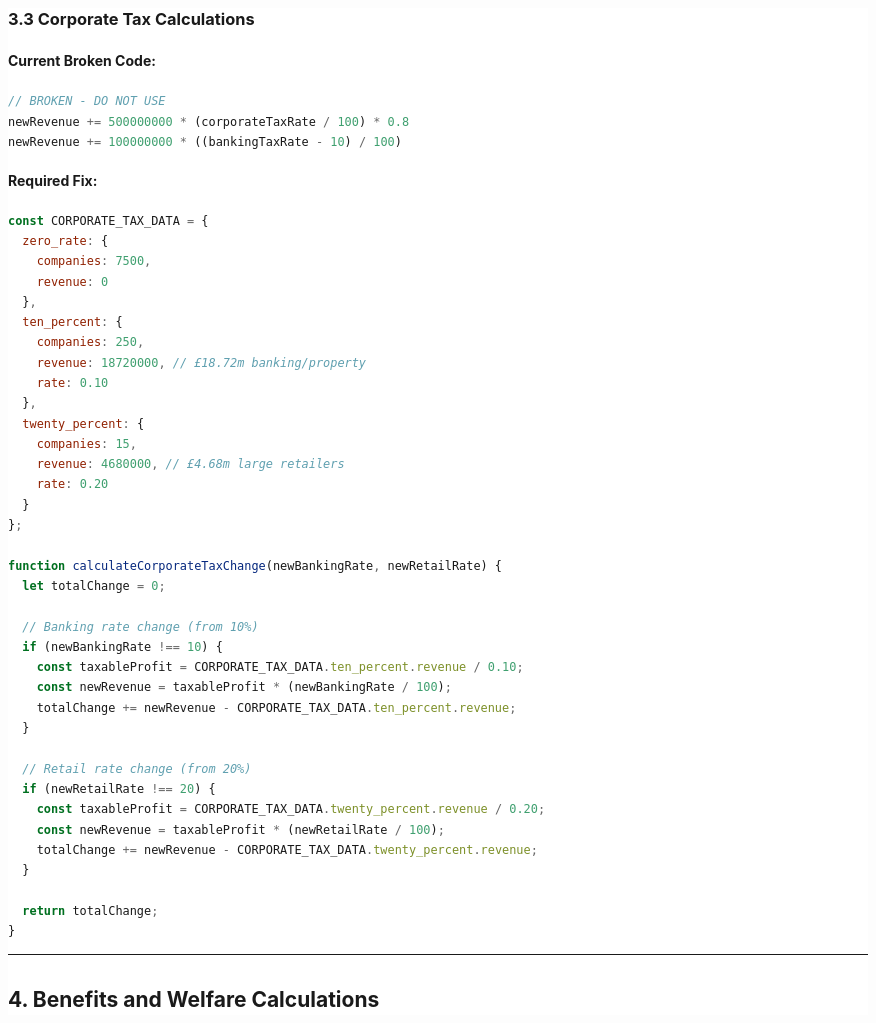 ### 3.3 Corporate Tax Calculations

#### Current Broken Code:
```javascript
// BROKEN - DO NOT USE
newRevenue += 500000000 * (corporateTaxRate / 100) * 0.8
newRevenue += 100000000 * ((bankingTaxRate - 10) / 100)
```

#### Required Fix:
```javascript
const CORPORATE_TAX_DATA = {
  zero_rate: {
    companies: 7500,
    revenue: 0
  },
  ten_percent: {
    companies: 250,
    revenue: 18720000, // £18.72m banking/property
    rate: 0.10
  },
  twenty_percent: {
    companies: 15,
    revenue: 4680000, // £4.68m large retailers
    rate: 0.20
  }
};

function calculateCorporateTaxChange(newBankingRate, newRetailRate) {
  let totalChange = 0;
  
  // Banking rate change (from 10%)
  if (newBankingRate !== 10) {
    const taxableProfit = CORPORATE_TAX_DATA.ten_percent.revenue / 0.10;
    const newRevenue = taxableProfit * (newBankingRate / 100);
    totalChange += newRevenue - CORPORATE_TAX_DATA.ten_percent.revenue;
  }
  
  // Retail rate change (from 20%)
  if (newRetailRate !== 20) {
    const taxableProfit = CORPORATE_TAX_DATA.twenty_percent.revenue / 0.20;
    const newRevenue = taxableProfit * (newRetailRate / 100);
    totalChange += newRevenue - CORPORATE_TAX_DATA.twenty_percent.revenue;
  }
  
  return totalChange;
}
```

---

## 4. Benefits and Welfare Calculations
